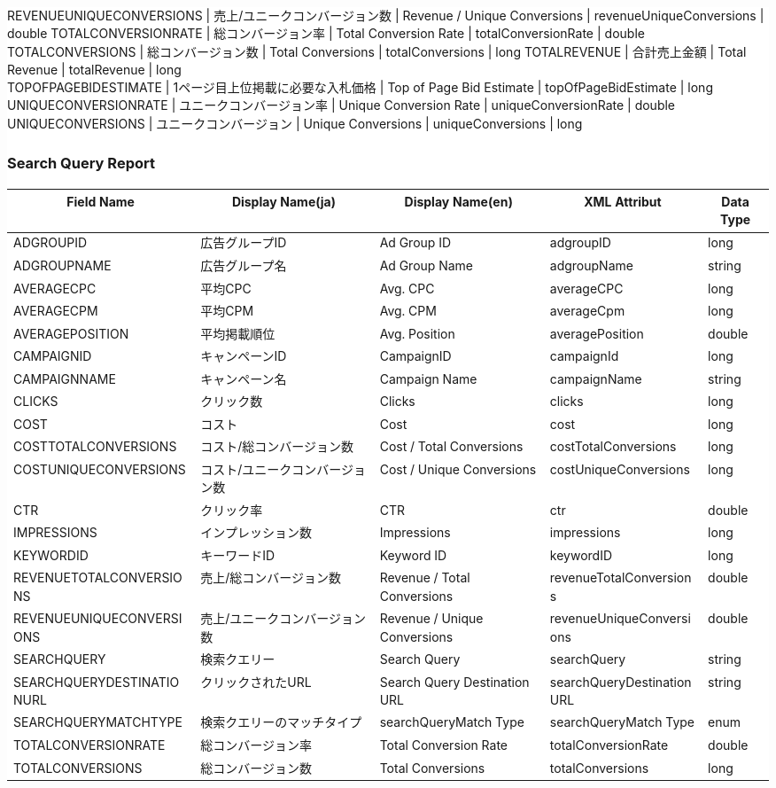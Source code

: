 REVENUEUNIQUECONVERSIONS    | 売上/ユニークコンバージョン数   | Revenue / Unique Conversions | revenueUniqueConversions    | double 
TOTALCONVERSIONRATE         | 総コンバージョン率         | Total Conversion Rate        | totalConversionRate         | double 
TOTALCONVERSIONS            | 総コンバージョン数         | Total Conversions            | totalConversions            | long 
TOTALREVENUE                | 合計売上金額            | Total Revenue                | totalRevenue                | long   
TOPOFPAGEBIDESTIMATE        | 1ページ目上位掲載に必要な入札価格 | Top of Page Bid Estimate     | topOfPageBidEstimate        | long   
UNIQUECONVERSIONRATE        | ユニークコンバージョン率      | Unique Conversion Rate       | uniqueConversionRate        | double 
UNIQUECONVERSIONS           | ユニークコンバージョン       | Unique Conversions           | uniqueConversions           | long   

### Search Query Report
Field Name                 | Display Name(ja)   | Display Name(en)             | XML Attribut               | Data Type 
-------------------------- | ------------------ | ---------------------------- | -------------------------- | ------
ADGROUPID                 | 広告グループID         | Ad Group ID                  | adgroupID                 | long  
ADGROUPNAME               | 広告グループ名          | Ad Group Name                | adgroupName               | string
AVERAGECPC                | 平均CPC            | Avg. CPC                     | averageCPC                | long  
AVERAGECPM                | 平均CPM            | Avg. CPM                     | averageCpm                | long  
AVERAGEPOSITION           | 平均掲載順位           | Avg. Position                | averagePosition           | double
CAMPAIGNID                | キャンペーンID         | CampaignID                   | campaignId                | long  
CAMPAIGNNAME              | キャンペーン名          | Campaign Name                | campaignName              | string
CLICKS                    | クリック数            | Clicks                       | clicks                    | long  
COST                      | コスト              | Cost                         | cost                      | long  
COSTTOTALCONVERSIONS      | コスト/総コンバージョン数    | Cost / Total Conversions     | costTotalConversions      | long  
COSTUNIQUECONVERSIONS     | コスト/ユニークコンバージョン数 | Cost / Unique Conversions    | costUniqueConversions     | long
CTR                       | クリック率            | CTR                          | ctr                       | double
IMPRESSIONS               | インプレッション数        | Impressions                  | impressions               | long  
KEYWORDID                 | キーワードID          | Keyword ID                   | keywordID                 | long  
REVENUETOTALCONVERSIONS   | 売上/総コンバージョン数     | Revenue / Total Conversions  | revenueTotalConversions   | double
REVENUEUNIQUECONVERSIONS  | 売上/ユニークコンバージョン数  | Revenue / Unique Conversions | revenueUniqueConversions  | double
SEARCHQUERY               | 検索クエリー           | Search Query                 | searchQuery               | string
SEARCHQUERYDESTINATIONURL | クリックされたURL       | Search Query Destination URL | searchQueryDestinationURL | string
SEARCHQUERYMATCHTYPE      | 検索クエリーのマッチタイプ    | searchQueryMatch Type        | searchQueryMatch Type     | enum  
TOTALCONVERSIONRATE       | 総コンバージョン率        | Total Conversion Rate        | totalConversionRate       | double
TOTALCONVERSIONS          | 総コンバージョン数        | Total Conversions            | totalConversions          | long  